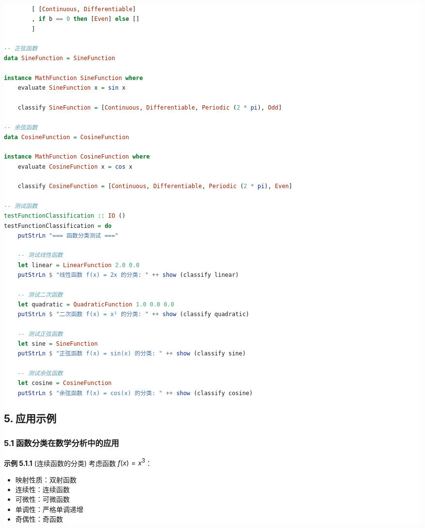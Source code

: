 ```haskell
        [ [Continuous, Differentiable]
        , if b == 0 then [Even] else []
        ]

-- 正弦函数
data SineFunction = SineFunction

instance MathFunction SineFunction where
    evaluate SineFunction x = sin x
    
    classify SineFunction = [Continuous, Differentiable, Periodic (2 * pi), Odd]

-- 余弦函数
data CosineFunction = CosineFunction

instance MathFunction CosineFunction where
    evaluate CosineFunction x = cos x
    
    classify CosineFunction = [Continuous, Differentiable, Periodic (2 * pi), Even]

-- 测试函数
testFunctionClassification :: IO ()
testFunctionClassification = do
    putStrLn "=== 函数分类测试 ==="
    
    -- 测试线性函数
    let linear = LinearFunction 2.0 0.0
    putStrLn $ "线性函数 f(x) = 2x 的分类: " ++ show (classify linear)
    
    -- 测试二次函数
    let quadratic = QuadraticFunction 1.0 0.0 0.0
    putStrLn $ "二次函数 f(x) = x² 的分类: " ++ show (classify quadratic)
    
    -- 测试正弦函数
    let sine = SineFunction
    putStrLn $ "正弦函数 f(x) = sin(x) 的分类: " ++ show (classify sine)
    
    -- 测试余弦函数
    let cosine = CosineFunction
    putStrLn $ "余弦函数 f(x) = cos(x) 的分类: " ++ show (classify cosine)
```

## 5. 应用示例

### 5.1 函数分类在数学分析中的应用

**示例 5.1.1** (连续函数的分类)
考虑函数 $f(x) = x^3$：

- 映射性质：双射函数
- 连续性：连续函数
- 可微性：可微函数
- 单调性：严格单调递增
- 奇偶性：奇函数
